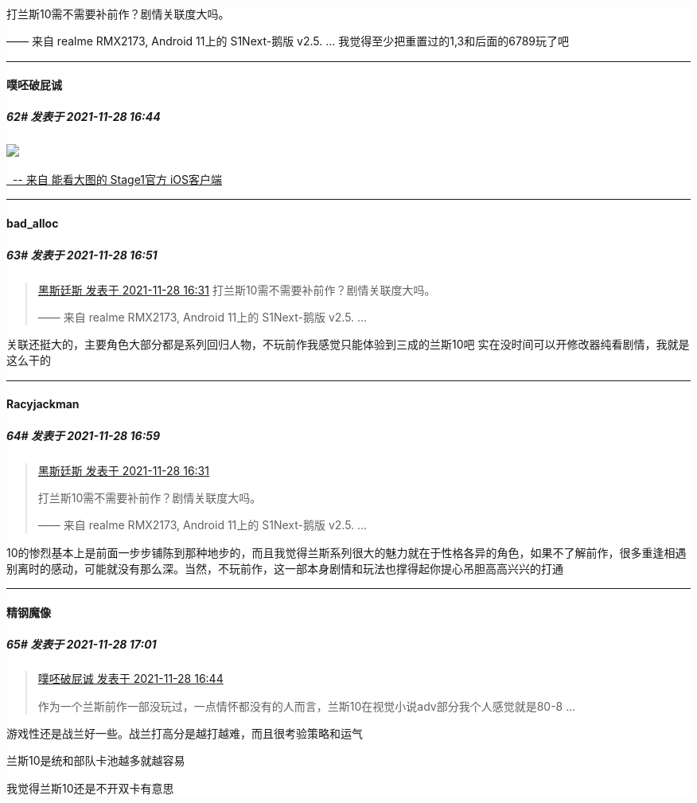 打兰斯10需不需要补前作？剧情关联度大吗。

—— 来自 realme RMX2173, Android 11上的 S1Next-鹅版 v2.5. ...</blockquote>
我觉得至少把重置过的1,3和后面的6789玩了吧

*****

####  噗呸破屁诚  
##### 62#       发表于 2021-11-28 16:44

<img src="https://static.saraba1st.com/image/smiley/face2017/002.png" referrerpolicy="no-referrer">

[  -- 来自 能看大图的 Stage1官方 iOS客户端](https://itunes.apple.com/fi/app/saraba1st/id1221237470?mt=8)



*****

####  bad_alloc  
##### 63#       发表于 2021-11-28 16:51

<blockquote><a href="httphttps://bbs.saraba1st.com/2b/forum.php?mod=redirect&amp;goto=findpost&amp;pid=53733568&amp;ptid=2039713" target="_blank">黑斯廷斯 发表于 2021-11-28 16:31</a>
打兰斯10需不需要补前作？剧情关联度大吗。

—— 来自 realme RMX2173, Android 11上的 S1Next-鹅版 v2.5. ...</blockquote>
关联还挺大的，主要角色大部分都是系列回归人物，不玩前作我感觉只能体验到三成的兰斯10吧
实在没时间可以开修改器纯看剧情，我就是这么干的

*****

####  Racyjackman  
##### 64#       发表于 2021-11-28 16:59

<blockquote><a href="httphttps://bbs.saraba1st.com/2b/forum.php?mod=redirect&amp;goto=findpost&amp;pid=53733568&amp;ptid=2039713" target="_blank">黑斯廷斯 发表于 2021-11-28 16:31</a>

打兰斯10需不需要补前作？剧情关联度大吗。

—— 来自 realme RMX2173, Android 11上的 S1Next-鹅版 v2.5. ...</blockquote>
10的惨烈基本上是前面一步步铺陈到那种地步的，而且我觉得兰斯系列很大的魅力就在于性格各异的角色，如果不了解前作，很多重逢相遇别离时的感动，可能就没有那么深。当然，不玩前作，这一部本身剧情和玩法也撑得起你提心吊胆高高兴兴的打通

*****

####  精钢魔像  
##### 65#       发表于 2021-11-28 17:01

<blockquote><a href="httphttps://bbs.saraba1st.com/2b/forum.php?mod=redirect&amp;goto=findpost&amp;pid=53733670&amp;ptid=2039713" target="_blank">噗呸破屁诚 发表于 2021-11-28 16:44</a>

作为一个兰斯前作一部没玩过，一点情怀都没有的人而言，兰斯10在视觉小说adv部分我个人感觉就是80-8 ...</blockquote>
游戏性还是战兰好一些。战兰打高分是越打越难，而且很考验策略和运气

兰斯10是统和部队卡池越多就越容易

我觉得兰斯10还是不开双卡有意思
